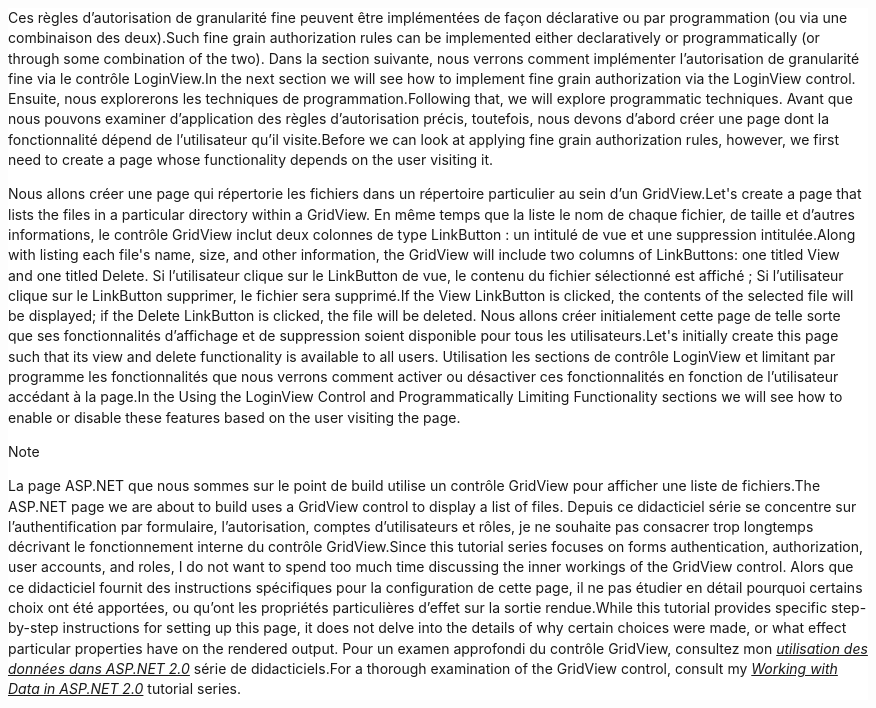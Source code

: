 <span data-ttu-id="5e4c8-299">Ces règles d’autorisation de granularité fine peuvent être implémentées de façon déclarative ou par programmation (ou via une combinaison des deux).</span><span class="sxs-lookup"><span data-stu-id="5e4c8-299">Such fine grain authorization rules can be implemented either declaratively or programmatically (or through some combination of the two).</span></span> <span data-ttu-id="5e4c8-300">Dans la section suivante, nous verrons comment implémenter l’autorisation de granularité fine via le contrôle LoginView.</span><span class="sxs-lookup"><span data-stu-id="5e4c8-300">In the next section we will see how to implement fine grain authorization via the LoginView control.</span></span> <span data-ttu-id="5e4c8-301">Ensuite, nous explorerons les techniques de programmation.</span><span class="sxs-lookup"><span data-stu-id="5e4c8-301">Following that, we will explore programmatic techniques.</span></span> <span data-ttu-id="5e4c8-302">Avant que nous pouvons examiner d’application des règles d’autorisation précis, toutefois, nous devons d’abord créer une page dont la fonctionnalité dépend de l’utilisateur qu’il visite.</span><span class="sxs-lookup"><span data-stu-id="5e4c8-302">Before we can look at applying fine grain authorization rules, however, we first need to create a page whose functionality depends on the user visiting it.</span></span>

<span data-ttu-id="5e4c8-303">Nous allons créer une page qui répertorie les fichiers dans un répertoire particulier au sein d’un GridView.</span><span class="sxs-lookup"><span data-stu-id="5e4c8-303">Let's create a page that lists the files in a particular directory within a GridView.</span></span> <span data-ttu-id="5e4c8-304">En même temps que la liste le nom de chaque fichier, de taille et d’autres informations, le contrôle GridView inclut deux colonnes de type LinkButton : un intitulé de vue et une suppression intitulée.</span><span class="sxs-lookup"><span data-stu-id="5e4c8-304">Along with listing each file's name, size, and other information, the GridView will include two columns of LinkButtons: one titled View and one titled Delete.</span></span> <span data-ttu-id="5e4c8-305">Si l’utilisateur clique sur le LinkButton de vue, le contenu du fichier sélectionné est affiché ; Si l’utilisateur clique sur le LinkButton supprimer, le fichier sera supprimé.</span><span class="sxs-lookup"><span data-stu-id="5e4c8-305">If the View LinkButton is clicked, the contents of the selected file will be displayed; if the Delete LinkButton is clicked, the file will be deleted.</span></span> <span data-ttu-id="5e4c8-306">Nous allons créer initialement cette page de telle sorte que ses fonctionnalités d’affichage et de suppression soient disponible pour tous les utilisateurs.</span><span class="sxs-lookup"><span data-stu-id="5e4c8-306">Let's initially create this page such that its view and delete functionality is available to all users.</span></span> <span data-ttu-id="5e4c8-307">Utilisation les sections de contrôle LoginView et limitant par programme les fonctionnalités que nous verrons comment activer ou désactiver ces fonctionnalités en fonction de l’utilisateur accédant à la page.</span><span class="sxs-lookup"><span data-stu-id="5e4c8-307">In the Using the LoginView Control and Programmatically Limiting Functionality sections we will see how to enable or disable these features based on the user visiting the page.</span></span>

> [!NOTE]
> <span data-ttu-id="5e4c8-308">La page ASP.NET que nous sommes sur le point de build utilise un contrôle GridView pour afficher une liste de fichiers.</span><span class="sxs-lookup"><span data-stu-id="5e4c8-308">The ASP.NET page we are about to build uses a GridView control to display a list of files.</span></span> <span data-ttu-id="5e4c8-309">Depuis ce didacticiel série se concentre sur l’authentification par formulaire, l’autorisation, comptes d’utilisateurs et rôles, je ne souhaite pas consacrer trop longtemps décrivant le fonctionnement interne du contrôle GridView.</span><span class="sxs-lookup"><span data-stu-id="5e4c8-309">Since this tutorial series focuses on forms authentication, authorization, user accounts, and roles, I do not want to spend too much time discussing the inner workings of the GridView control.</span></span> <span data-ttu-id="5e4c8-310">Alors que ce didacticiel fournit des instructions spécifiques pour la configuration de cette page, il ne pas étudier en détail pourquoi certains choix ont été apportées, ou qu’ont les propriétés particulières d’effet sur la sortie rendue.</span><span class="sxs-lookup"><span data-stu-id="5e4c8-310">While this tutorial provides specific step-by-step instructions for setting up this page, it does not delve into the details of why certain choices were made, or what effect particular properties have on the rendered output.</span></span> <span data-ttu-id="5e4c8-311">Pour un examen approfondi du contrôle GridView, consultez mon *[utilisation des données dans ASP.NET 2.0](../../data-access/index.md)* série de didacticiels.</span><span class="sxs-lookup"><span data-stu-id="5e4c8-311">For a thorough examination of the GridView control, consult my *[Working with Data in ASP.NET 2.0](../../data-access/index.md)* tutorial series.</span></span>
